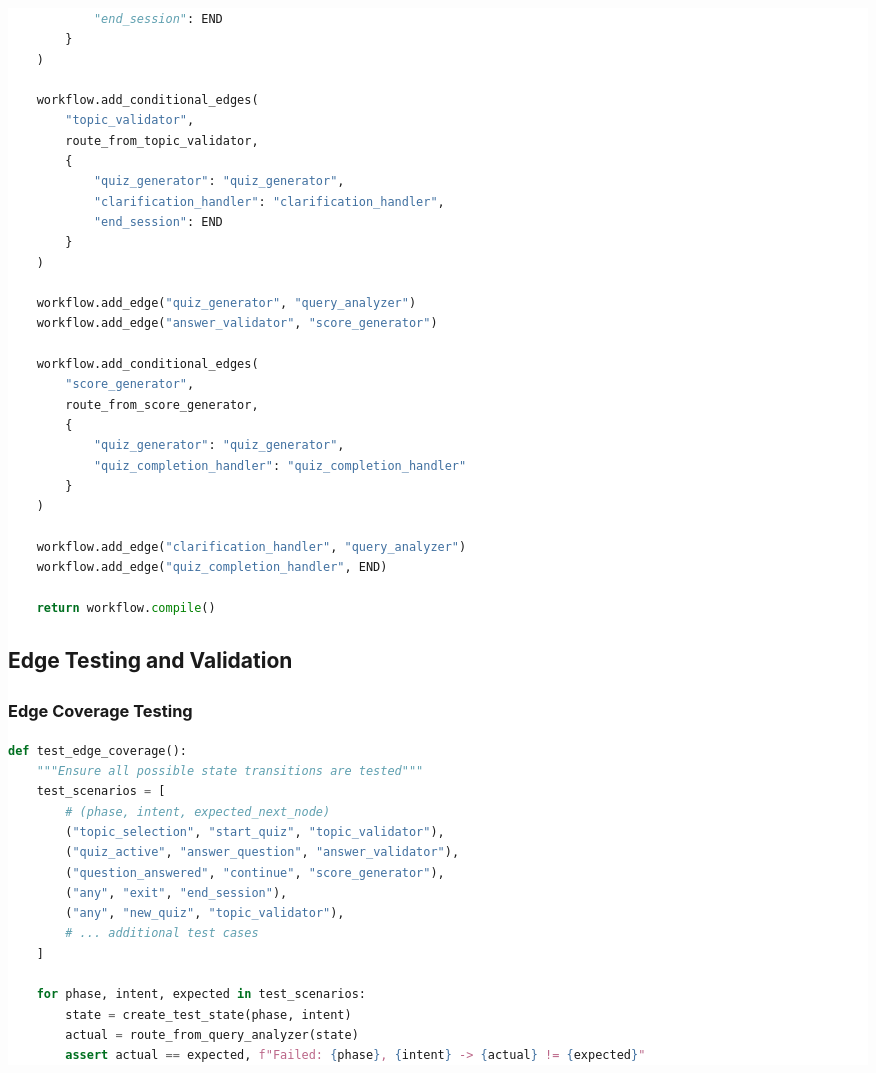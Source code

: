 ```python
            "end_session": END
        }
    )
    
    workflow.add_conditional_edges(
        "topic_validator",
        route_from_topic_validator,
        {
            "quiz_generator": "quiz_generator",
            "clarification_handler": "clarification_handler",
            "end_session": END
        }
    )
    
    workflow.add_edge("quiz_generator", "query_analyzer")
    workflow.add_edge("answer_validator", "score_generator")
    
    workflow.add_conditional_edges(
        "score_generator",
        route_from_score_generator,
        {
            "quiz_generator": "quiz_generator",
            "quiz_completion_handler": "quiz_completion_handler"
        }
    )
    
    workflow.add_edge("clarification_handler", "query_analyzer")
    workflow.add_edge("quiz_completion_handler", END)
    
    return workflow.compile()
```

## Edge Testing and Validation

### Edge Coverage Testing

```python
def test_edge_coverage():
    """Ensure all possible state transitions are tested"""
    test_scenarios = [
        # (phase, intent, expected_next_node)
        ("topic_selection", "start_quiz", "topic_validator"),
        ("quiz_active", "answer_question", "answer_validator"),
        ("question_answered", "continue", "score_generator"),
        ("any", "exit", "end_session"),
        ("any", "new_quiz", "topic_validator"),
        # ... additional test cases
    ]
    
    for phase, intent, expected in test_scenarios:
        state = create_test_state(phase, intent)
        actual = route_from_query_analyzer(state)
        assert actual == expected, f"Failed: {phase}, {intent} -> {actual} != {expected}"
```
